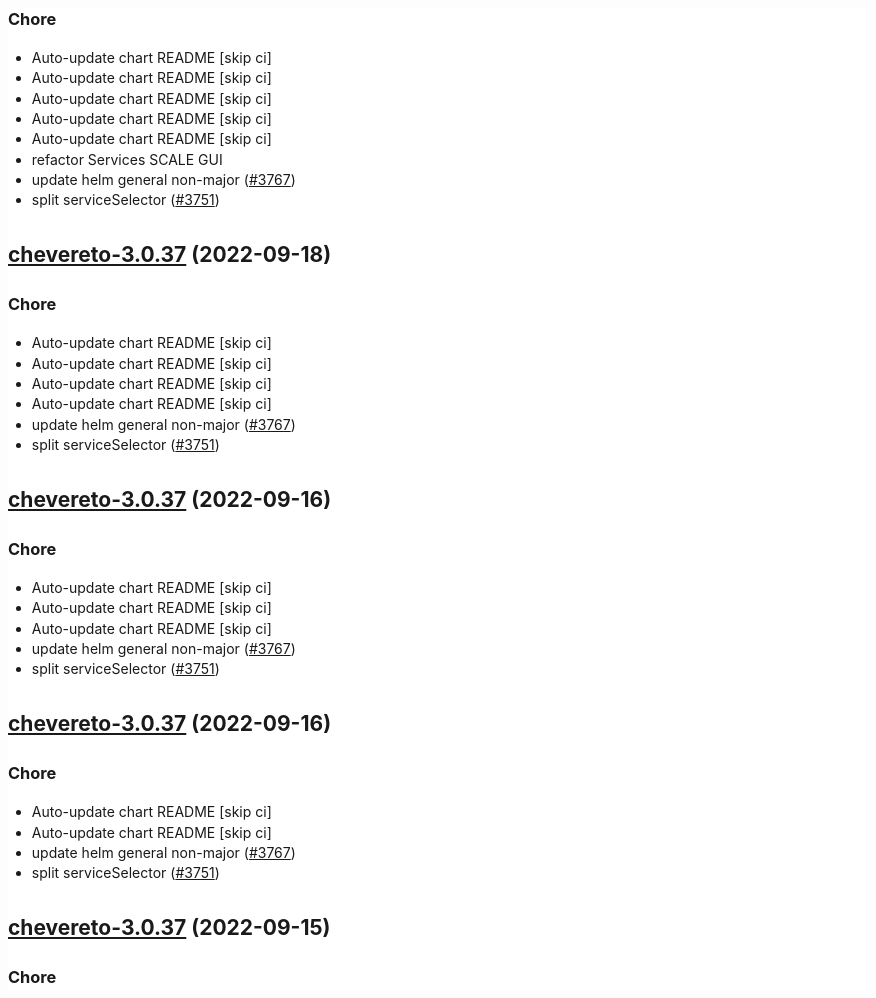### Chore

- Auto-update chart README [skip ci]
- Auto-update chart README [skip ci]
- Auto-update chart README [skip ci]
- Auto-update chart README [skip ci]
- Auto-update chart README [skip ci]
- refactor Services SCALE GUI
- update helm general non-major ([#3767](https://github.com/truecharts/charts/issues/3767))
- split serviceSelector ([#3751](https://github.com/truecharts/charts/issues/3751))

## [chevereto-3.0.37](https://github.com/truecharts/charts/compare/chevereto-3.0.36...chevereto-3.0.37) (2022-09-18)

### Chore

- Auto-update chart README [skip ci]
- Auto-update chart README [skip ci]
- Auto-update chart README [skip ci]
- Auto-update chart README [skip ci]
- update helm general non-major ([#3767](https://github.com/truecharts/charts/issues/3767))
- split serviceSelector ([#3751](https://github.com/truecharts/charts/issues/3751))

## [chevereto-3.0.37](https://github.com/truecharts/charts/compare/chevereto-3.0.36...chevereto-3.0.37) (2022-09-16)

### Chore

- Auto-update chart README [skip ci]
- Auto-update chart README [skip ci]
- Auto-update chart README [skip ci]
- update helm general non-major ([#3767](https://github.com/truecharts/charts/issues/3767))
- split serviceSelector ([#3751](https://github.com/truecharts/charts/issues/3751))

## [chevereto-3.0.37](https://github.com/truecharts/charts/compare/chevereto-3.0.36...chevereto-3.0.37) (2022-09-16)

### Chore

- Auto-update chart README [skip ci]
- Auto-update chart README [skip ci]
- update helm general non-major ([#3767](https://github.com/truecharts/charts/issues/3767))
- split serviceSelector ([#3751](https://github.com/truecharts/charts/issues/3751))

## [chevereto-3.0.37](https://github.com/truecharts/charts/compare/chevereto-3.0.36...chevereto-3.0.37) (2022-09-15)

### Chore
